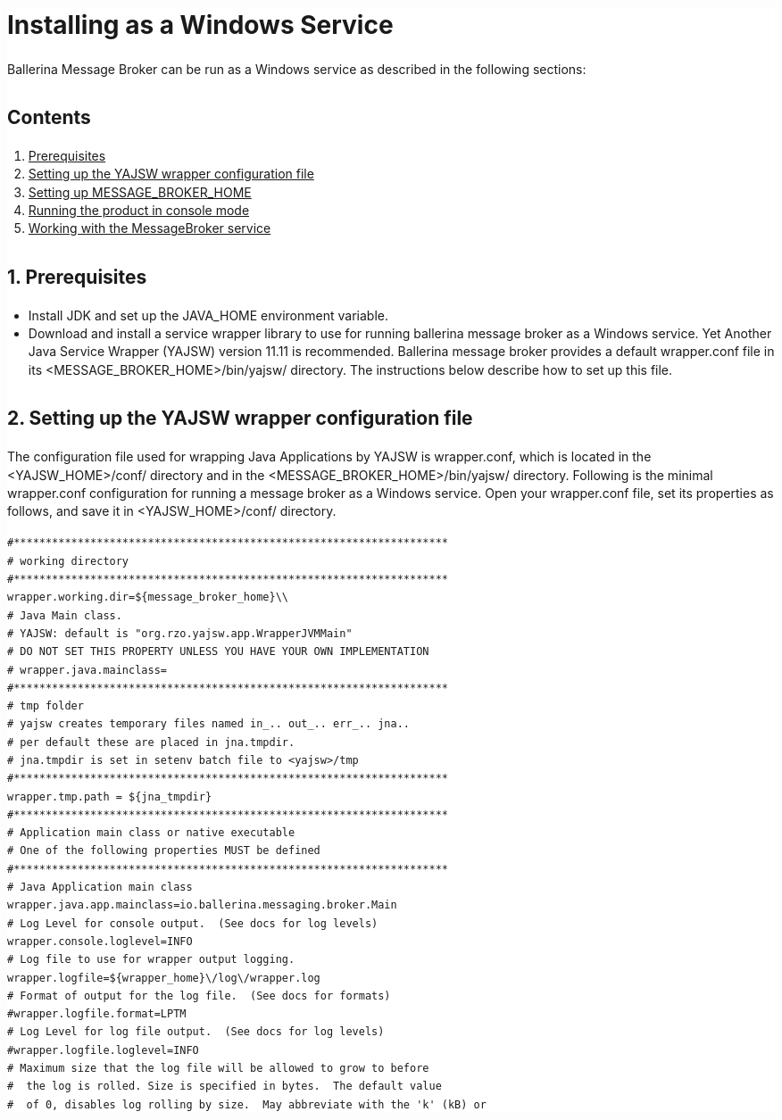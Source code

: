 # Installing as a Windows Service

Ballerina Message Broker can be run as a Windows service as described in the following sections:

## Contents

1. [Prerequisites](#1-Prerequisites)
2. [Setting up the YAJSW wrapper configuration file](#2-Setting-up-the-YAJSW-wrapper-configuration-file)
3. [Setting up MESSAGE_BROKER_HOME](#3-Setting-up-MESSAGE_BROKER_HOME)
4. [Running the product in console mode](#4-Running-the-product-in-console-mode)
5. [Working with the MessageBroker service](#5-Working-with-the-MessageBroker-service)

## 1. Prerequisites

- Install JDK and set up the JAVA_HOME environment variable.
- Download and install a service wrapper library to use for running ballerina message broker as a Windows service. Yet Another Java Service Wrapper (YAJSW) version 11.11 is recommended. Ballerina message broker provides a default wrapper.conf file in its <MESSAGE_BROKER_HOME>/bin/yajsw/ directory. The instructions below describe how to set up this file.

## 2. Setting up the YAJSW wrapper configuration file

The configuration file used for wrapping Java Applications by YAJSW is wrapper.conf, which is located in the <YAJSW_HOME>/conf/ directory and in the <MESSAGE_BROKER_HOME>/bin/yajsw/ directory. Following is the minimal wrapper.conf configuration for running a message broker as a Windows service. Open your wrapper.conf file, set its properties as follows, and save it in <YAJSW_HOME>/conf/ directory.

``` 
#********************************************************************
# working directory
#********************************************************************
wrapper.working.dir=${message_broker_home}\\
# Java Main class.
# YAJSW: default is "org.rzo.yajsw.app.WrapperJVMMain"
# DO NOT SET THIS PROPERTY UNLESS YOU HAVE YOUR OWN IMPLEMENTATION
# wrapper.java.mainclass=
#********************************************************************
# tmp folder
# yajsw creates temporary files named in_.. out_.. err_.. jna..
# per default these are placed in jna.tmpdir.
# jna.tmpdir is set in setenv batch file to <yajsw>/tmp
#********************************************************************
wrapper.tmp.path = ${jna_tmpdir}
#********************************************************************
# Application main class or native executable
# One of the following properties MUST be defined
#********************************************************************
# Java Application main class
wrapper.java.app.mainclass=io.ballerina.messaging.broker.Main
# Log Level for console output.  (See docs for log levels)
wrapper.console.loglevel=INFO
# Log file to use for wrapper output logging.
wrapper.logfile=${wrapper_home}\/log\/wrapper.log
# Format of output for the log file.  (See docs for formats)
#wrapper.logfile.format=LPTM
# Log Level for log file output.  (See docs for log levels)
#wrapper.logfile.loglevel=INFO
# Maximum size that the log file will be allowed to grow to before
#  the log is rolled. Size is specified in bytes.  The default value
#  of 0, disables log rolling by size.  May abbreviate with the 'k' (kB) or
```